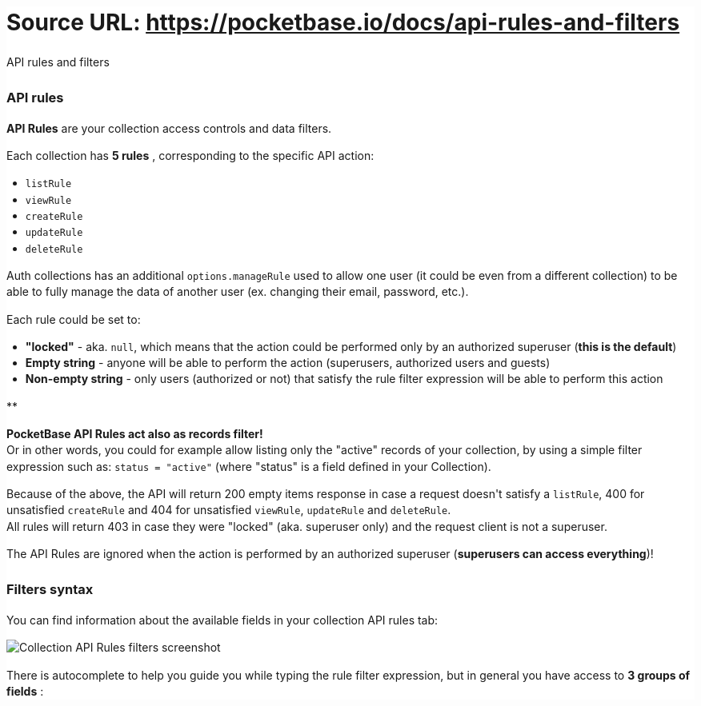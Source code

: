 # Source URL: https://pocketbase.io/docs/api-rules-and-filters

API rules and filters

###  API rules 

**API Rules** are your collection access controls and data filters.

Each collection has **5 rules** , corresponding to the specific API action:

  * `listRule`
  * `viewRule`
  * `createRule`
  * `updateRule`
  * `deleteRule`

Auth collections has an additional `options.manageRule` used to allow one user (it could be even from a different collection) to be able to fully manage the data of another user (ex. changing their email, password, etc.).

Each rule could be set to:

  * **"locked"** \- aka. `null`, which means that the action could be performed only by an authorized superuser (**this is the default**)
  * **Empty string** \- anyone will be able to perform the action (superusers, authorized users and guests)
  * **Non-empty string** \- only users (authorized or not) that satisfy the rule filter expression will be able to perform this action

**

**PocketBase API Rules act also as records filter!**   
Or in other words, you could for example allow listing only the "active" records of your collection, by using a simple filter expression such as: `status = "active"` (where "status" is a field defined in your Collection).

Because of the above, the API will return 200 empty items response in case a request doesn't satisfy a `listRule`, 400 for unsatisfied `createRule` and 404 for unsatisfied `viewRule`, `updateRule` and `deleteRule`.   
All rules will return 403 in case they were "locked" (aka. superuser only) and the request client is not a superuser.

The API Rules are ignored when the action is performed by an authorized superuser (**superusers can access everything**)!

###  Filters syntax 

You can find information about the available fields in your collection API rules tab:

![Collection API Rules filters screenshot](/images/screenshots/collection-rules.png)

There is autocomplete to help you guide you while typing the rule filter expression, but in general you have access to **3 groups of fields** :
